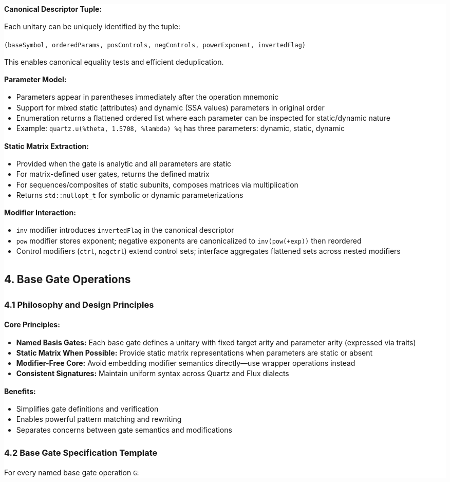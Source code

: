 **Canonical Descriptor Tuple:**

Each unitary can be uniquely identified by the tuple:

```
(baseSymbol, orderedParams, posControls, negControls, powerExponent, invertedFlag)
```

This enables canonical equality tests and efficient deduplication.

**Parameter Model:**

- Parameters appear in parentheses immediately after the operation mnemonic
- Support for mixed static (attributes) and dynamic (SSA values) parameters in original order
- Enumeration returns a flattened ordered list where each parameter can be inspected for static/dynamic nature
- Example: `quartz.u(%theta, 1.5708, %lambda) %q` has three parameters: dynamic, static, dynamic

**Static Matrix Extraction:**

- Provided when the gate is analytic and all parameters are static
- For matrix-defined user gates, returns the defined matrix
- For sequences/composites of static subunits, composes matrices via multiplication
- Returns `std::nullopt_t` for symbolic or dynamic parameterizations

**Modifier Interaction:**

- `inv` modifier introduces `invertedFlag` in the canonical descriptor
- `pow` modifier stores exponent; negative exponents are canonicalized to `inv(pow(+exp))` then reordered
- Control modifiers (`ctrl`, `negctrl`) extend control sets; interface aggregates flattened sets across nested modifiers

## 4. Base Gate Operations

### 4.1 Philosophy and Design Principles

**Core Principles:**

- **Named Basis Gates:** Each base gate defines a unitary with fixed target arity and parameter arity (expressed via traits)
- **Static Matrix When Possible:** Provide static matrix representations when parameters are static or absent
- **Modifier-Free Core:** Avoid embedding modifier semantics directly—use wrapper operations instead
- **Consistent Signatures:** Maintain uniform syntax across Quartz and Flux dialects

**Benefits:**

- Simplifies gate definitions and verification
- Enables powerful pattern matching and rewriting
- Separates concerns between gate semantics and modifications

### 4.2 Base Gate Specification Template

For every named base gate operation `G`:
